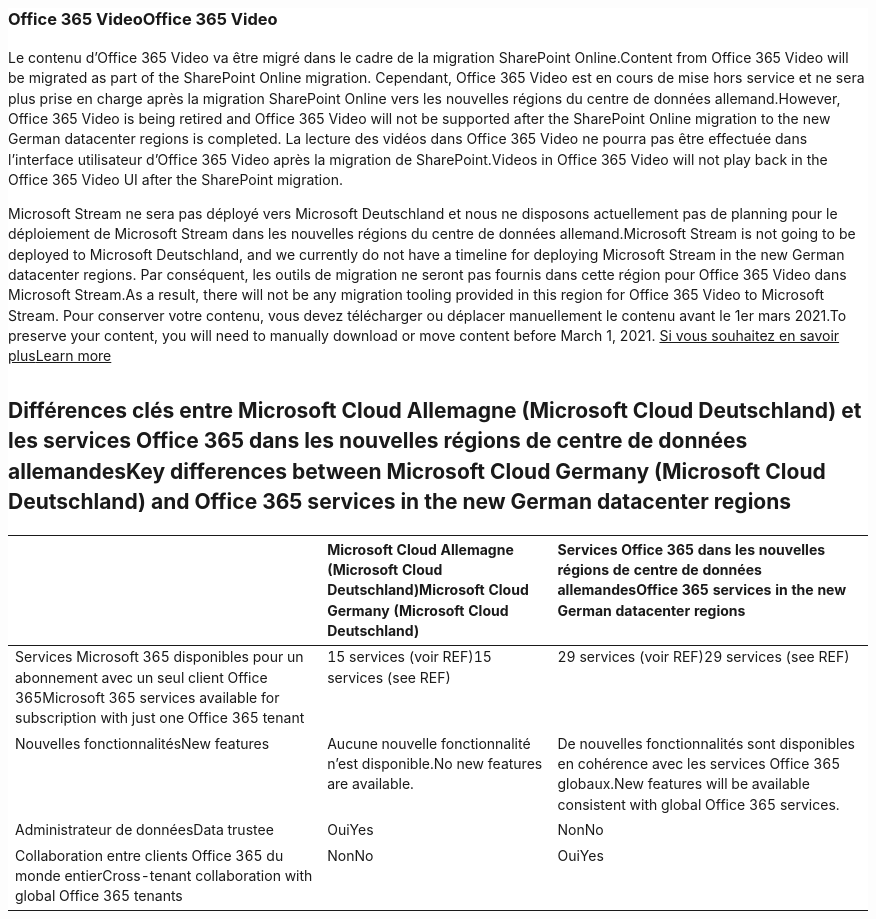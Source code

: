### <a name="office-365-video"></a><span data-ttu-id="1f401-164">Office 365 Video</span><span class="sxs-lookup"><span data-stu-id="1f401-164">Office 365 Video</span></span>
<span data-ttu-id="1f401-165">Le contenu d’Office 365 Video va être migré dans le cadre de la migration SharePoint Online.</span><span class="sxs-lookup"><span data-stu-id="1f401-165">Content from Office 365 Video will be migrated as part of the SharePoint Online migration.</span></span> <span data-ttu-id="1f401-166">Cependant, Office 365 Video est en cours de mise hors service et ne sera plus prise en charge après la migration SharePoint Online vers les nouvelles régions du centre de données allemand.</span><span class="sxs-lookup"><span data-stu-id="1f401-166">However, Office 365 Video is being retired and Office 365 Video will not be supported after the SharePoint Online migration to the new German datacenter regions is completed.</span></span> <span data-ttu-id="1f401-167">La lecture des vidéos dans Office 365 Video ne pourra pas être effectuée dans l’interface utilisateur d’Office 365 Video après la migration de SharePoint.</span><span class="sxs-lookup"><span data-stu-id="1f401-167">Videos in Office 365 Video will not play back in the Office 365 Video UI after the SharePoint migration.</span></span>

<span data-ttu-id="1f401-168">Microsoft Stream ne sera pas déployé vers Microsoft Deutschland et nous ne disposons actuellement pas de planning pour le déploiement de Microsoft Stream dans les nouvelles régions du centre de données allemand.</span><span class="sxs-lookup"><span data-stu-id="1f401-168">Microsoft Stream is not going to be deployed to Microsoft Deutschland, and we currently do not have a timeline for deploying Microsoft Stream in the new German datacenter regions.</span></span> <span data-ttu-id="1f401-169">Par conséquent, les outils de migration ne seront pas fournis dans cette région pour Office 365 Video dans Microsoft Stream.</span><span class="sxs-lookup"><span data-stu-id="1f401-169">As a result, there will not be any migration tooling provided in this region for Office 365 Video to Microsoft Stream.</span></span> <span data-ttu-id="1f401-170">Pour conserver votre contenu, vous devez télécharger ou déplacer manuellement le contenu avant le 1er mars 2021.</span><span class="sxs-lookup"><span data-stu-id="1f401-170">To preserve your content, you will need to manually download or move content before March 1, 2021.</span></span> [<span data-ttu-id="1f401-171">Si vous souhaitez en savoir plus</span><span class="sxs-lookup"><span data-stu-id="1f401-171">Learn more</span></span>](https://docs.microsoft.com/stream/migrate-from-office-365#microsoft-cloud-deutschland-timeline)


## <a name="key-differences-between-microsoft-cloud-germany-microsoft-cloud-deutschland-and-office-365-services-in-the-new-german-datacenter-regions"></a><span data-ttu-id="1f401-172">Différences clés entre Microsoft Cloud Allemagne (Microsoft Cloud Deutschland) et les services Office 365 dans les nouvelles régions de centre de données allemandes</span><span class="sxs-lookup"><span data-stu-id="1f401-172">Key differences between Microsoft Cloud Germany (Microsoft Cloud Deutschland) and Office 365 services in the new German datacenter regions</span></span>


|| <span data-ttu-id="1f401-173">Microsoft Cloud Allemagne (Microsoft Cloud Deutschland)</span><span class="sxs-lookup"><span data-stu-id="1f401-173">Microsoft Cloud Germany (Microsoft Cloud Deutschland)</span></span> | <span data-ttu-id="1f401-174">Services Office 365 dans les nouvelles régions de centre de données allemandes</span><span class="sxs-lookup"><span data-stu-id="1f401-174">Office 365 services in the new German datacenter regions</span></span> |
|:-------|:-----|:-----|
| <span data-ttu-id="1f401-175">Services Microsoft 365 disponibles pour un abonnement avec un seul client Office 365</span><span class="sxs-lookup"><span data-stu-id="1f401-175">Microsoft 365 services available for subscription with just one Office 365 tenant</span></span> | <span data-ttu-id="1f401-176">15 services (voir REF)</span><span class="sxs-lookup"><span data-stu-id="1f401-176">15 services (see REF)</span></span> | <span data-ttu-id="1f401-177">29 services (voir REF)</span><span class="sxs-lookup"><span data-stu-id="1f401-177">29 services (see REF)</span></span> |
| <span data-ttu-id="1f401-178">Nouvelles fonctionnalités</span><span class="sxs-lookup"><span data-stu-id="1f401-178">New features</span></span> | <span data-ttu-id="1f401-179">Aucune nouvelle fonctionnalité n’est disponible.</span><span class="sxs-lookup"><span data-stu-id="1f401-179">No new features are available.</span></span> | <span data-ttu-id="1f401-180">De nouvelles fonctionnalités sont disponibles en cohérence avec les services Office 365 globaux.</span><span class="sxs-lookup"><span data-stu-id="1f401-180">New features will be available consistent with global Office 365 services.</span></span> |
| <span data-ttu-id="1f401-181">Administrateur de données</span><span class="sxs-lookup"><span data-stu-id="1f401-181">Data trustee</span></span> | <span data-ttu-id="1f401-182">Oui</span><span class="sxs-lookup"><span data-stu-id="1f401-182">Yes</span></span> | <span data-ttu-id="1f401-183">Non</span><span class="sxs-lookup"><span data-stu-id="1f401-183">No</span></span> |
| <span data-ttu-id="1f401-184">Collaboration entre clients Office 365 du monde entier</span><span class="sxs-lookup"><span data-stu-id="1f401-184">Cross-tenant collaboration with global Office 365 tenants</span></span> | <span data-ttu-id="1f401-185">Non</span><span class="sxs-lookup"><span data-stu-id="1f401-185">No</span></span> | <span data-ttu-id="1f401-186">Oui</span><span class="sxs-lookup"><span data-stu-id="1f401-186">Yes</span></span> |